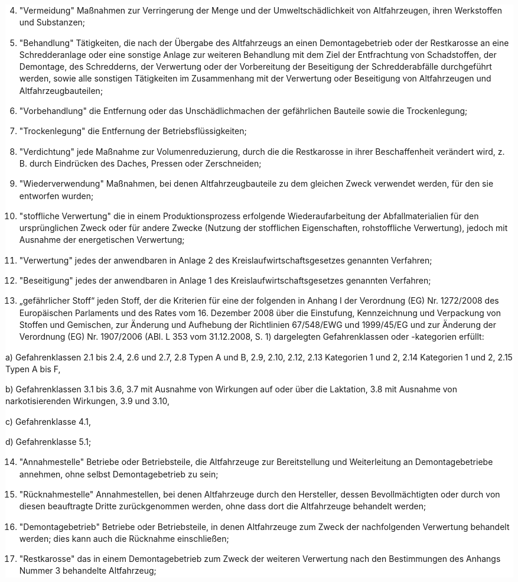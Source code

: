 4. "Vermeidung" Maßnahmen zur Verringerung der Menge und der Umweltschädlichkeit von Altfahrzeugen, ihren Werkstoffen und Substanzen;

5. "Behandlung" Tätigkeiten, die nach der Übergabe des Altfahrzeugs an einen Demontagebetrieb oder der Restkarosse an eine Schredderanlage oder eine sonstige Anlage zur weiteren Behandlung mit dem Ziel der Entfrachtung von Schadstoffen, der Demontage, des Schredderns, der Verwertung oder der Vorbereitung der Beseitigung der Schredderabfälle durchgeführt werden, sowie alle sonstigen Tätigkeiten im Zusammenhang mit der Verwertung oder Beseitigung von Altfahrzeugen und Altfahrzeugbauteilen;

6. "Vorbehandlung" die Entfernung oder das Unschädlichmachen der gefährlichen Bauteile sowie die Trockenlegung;

7. "Trockenlegung" die Entfernung der Betriebsflüssigkeiten;

8. "Verdichtung" jede Maßnahme zur Volumenreduzierung, durch die die Restkarosse in ihrer Beschaffenheit verändert wird, z. B. durch Eindrücken des Daches, Pressen oder Zerschneiden;

9. "Wiederverwendung" Maßnahmen, bei denen Altfahrzeugbauteile zu dem gleichen Zweck verwendet werden, für den sie entworfen wurden;

10. "stoffliche Verwertung" die in einem Produktionsprozess erfolgende Wiederaufarbeitung der Abfallmaterialien für den ursprünglichen Zweck oder für andere Zwecke (Nutzung der stofflichen Eigenschaften, rohstoffliche Verwertung), jedoch mit Ausnahme der energetischen Verwertung;

11. "Verwertung" jedes der anwendbaren in Anlage 2 des Kreislaufwirtschaftsgesetzes genannten Verfahren;

12. "Beseitigung" jedes der anwendbaren in Anlage 1 des Kreislaufwirtschaftsgesetzes genannten Verfahren;

13. „gefährlicher Stoff“ jeden Stoff, der die Kriterien für eine der folgenden in Anhang I der Verordnung (EG) Nr. 1272/2008 des Europäischen Parlaments und des Rates vom 16. Dezember 2008 über die Einstufung, Kennzeichnung und Verpackung von Stoffen und Gemischen, zur Änderung und Aufhebung der Richtlinien 67/548/EWG und 1999/45/EG und zur Änderung der Verordnung (EG) Nr. 1907/2006 (ABl. L 353 vom 31.12.2008, S. 1) dargelegten Gefahrenklassen oder -kategorien erfüllt:

a) Gefahrenklassen 2.1 bis 2.4, 2.6 und 2.7, 2.8 Typen A und B, 2.9, 2.10, 2.12, 2.13 Kategorien 1 und 2, 2.14 Kategorien 1 und 2, 2.15 Typen A bis F,

b) Gefahrenklassen 3.1 bis 3.6, 3.7 mit Ausnahme von Wirkungen auf oder über die Laktation, 3.8 mit Ausnahme von narkotisierenden Wirkungen, 3.9 und 3.10,

c) Gefahrenklasse 4.1,

d) Gefahrenklasse 5.1;

14. "Annahmestelle" Betriebe oder Betriebsteile, die Altfahrzeuge zur Bereitstellung und Weiterleitung an Demontagebetriebe annehmen, ohne selbst Demontagebetrieb zu sein;

15. "Rücknahmestelle" Annahmestellen, bei denen Altfahrzeuge durch den Hersteller, dessen Bevollmächtigten oder durch von diesen beauftragte Dritte zurückgenommen werden, ohne dass dort die Altfahrzeuge behandelt werden;

16. "Demontagebetrieb" Betriebe oder Betriebsteile, in denen Altfahrzeuge zum Zweck der nachfolgenden Verwertung behandelt werden; dies kann auch die Rücknahme einschließen;

17. "Restkarosse" das in einem Demontagebetrieb zum Zweck der weiteren Verwertung nach den Bestimmungen des Anhangs Nummer 3 behandelte Altfahrzeug;
